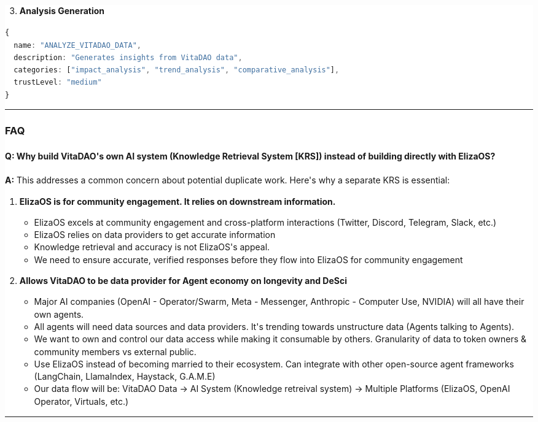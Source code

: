 3. **Analysis Generation**
```typescript
{
  name: "ANALYZE_VITADAO_DATA",
  description: "Generates insights from VitaDAO data",
  categories: ["impact_analysis", "trend_analysis", "comparative_analysis"],
  trustLevel: "medium"
}
```

---


### **FAQ**

#### Q: Why build VitaDAO's own AI system (Knowledge Retrieval System [KRS]) instead of building directly with ElizaOS?

**A:** This addresses a common concern about potential duplicate work. Here's why a separate KRS is essential:

1. **ElizaOS is for community engagement. It relies on downstream information.**
   - ElizaOS excels at community engagement and cross-platform interactions (Twitter, Discord, Telegram, Slack, etc.)
   - ElizaOS relies on data providers to get accurate information
   - Knowledge retrieval and accuracy is not ElizaOS's appeal.
   - We need to ensure accurate, verified responses before they flow into ElizaOS for community engagement

2. **Allows VitaDAO to be data provider for Agent economy on longevity and DeSci**
     - Major AI companies (OpenAI - Operator/Swarm, Meta - Messenger, Anthropic - Computer Use, NVIDIA) will all have their own agents.
     - All agents will need data sources and data providers. It's trending towards unstructure data (Agents talking to Agents). 
     - We want to own and control our data access while making it consumable by others. Granularity of data to token owners & community members vs external public.
     - Use ElizaOS instead of becoming married to their ecosystem. Can integrate with other open-source agent frameworks (LangChain, LlamaIndex, Haystack, G.A.M.E)
   - Our data flow will be: VitaDAO Data → AI System (Knowledge retreival system) → Multiple Platforms (ElizaOS, OpenAI Operator, Virtuals, etc.)

---

